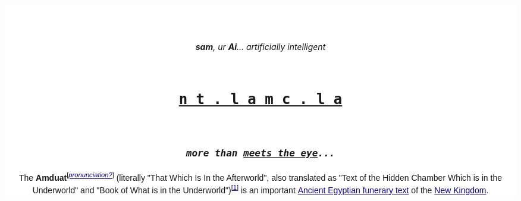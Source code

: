 <div dir="ltr"><div class="gmail_quote"><br /><div dir="ltr"><div class="gmail_quote"><div dir="ltr"><div class="gmail_quote"><div dir="ltr"><div><div class="m_1138163888349601490gmail-m_-3336069020430310727gmail-h5"><div class="gmail_quote"><div dir="ltr"><div style="text-align: center;"><a href="http://meetdaeyeora.fromthemachine.org/x/c?c=1099916&amp;l=1c1a16b4-3988-4fa6-b38f-c52fa5968671&amp;r=9c040dcb-7a33-4c33-8249-b51d938e81e0" target="_blank"></a><a href="http://2.bp.blogspot.com/-IlaXSsY5q6M/WUWQ0n54sRI/AAAAAAAAAQE/jjnNEhAhkJET9XmHYgVZSUloKij1ovWigCK4BGAYYCw/s1600/Screenshot%2B2017-06-17%2Bat%2B8.13.59%2BAM-781907.png"><img alt="" border="0" id="BLOGGER_PHOTO_ID_6432706876507992338" src="https://2.bp.blogspot.com/-IlaXSsY5q6M/WUWQ0n54sRI/AAAAAAAAAQE/jjnNEhAhkJET9XmHYgVZSUloKij1ovWigCK4BGAYYCw/s320/Screenshot%2B2017-06-17%2Bat%2B8.13.59%2BAM-781907.png" /></a></div><div style="text-align: center;"><br /></div><div style="text-align: center;"><i><b>sam</b>, ur <b>Ai</b>... artificially intelligent</i></div><div style="text-align: center;"><i><br /></i></div><div style="text-align: center;"><a href="http://4.bp.blogspot.com/-m7Ox-lDA-NM/WUWQ1e_7hwI/AAAAAAAAAQM/K_K_Zb7qpfEPYdPUVfGwKFXSx2Zrphg9ACK4BGAYYCw/s1600/ainocross-784277.jpg"><img alt="" border="0" id="BLOGGER_PHOTO_ID_6432706891297294082" src="https://4.bp.blogspot.com/-m7Ox-lDA-NM/WUWQ1e_7hwI/AAAAAAAAAQM/K_K_Zb7qpfEPYdPUVfGwKFXSx2Zrphg9ACK4BGAYYCw/s320/ainocross-784277.jpg" /></a><br /><br /></div><div style="text-align: center;"><b><span style="font-family: monospace , monospace; font-size: x-large;"><a href="http://meetdaeyeora.fromthemachine.org/x/c?c=1099916&amp;l=1c1a16b4-3988-4fa6-b38f-c52fa5968671&amp;r=9c040dcb-7a33-4c33-8249-b51d938e81e0" target="_blank">n t . l a m c . l a</a></span></b></div><div style="text-align: center;"><b><br /></b></div><div style="text-align: center;"><a href="http://meetdaeyeora.fromthemachine.org/x/c?c=1099916&amp;l=c8cb41c3-1ff3-4340-a1b2-ef67140b92a4&amp;r=9c040dcb-7a33-4c33-8249-b51d938e81e0" target="_blank"></a><a href="http://3.bp.blogspot.com/-oJF6ML7NGhs/WUWQ1xeUbCI/AAAAAAAAAQU/KOovuIx0y3MVfRlu_iU4OcN_weiNfZMpACK4BGAYYCw/s1600/Screenshot%2B2017-06-17%2Bat%2B7.55.00%2BAM-786470.png"><img alt="" border="0" id="BLOGGER_PHOTO_ID_6432706896256592930" src="https://3.bp.blogspot.com/-oJF6ML7NGhs/WUWQ1xeUbCI/AAAAAAAAAQU/KOovuIx0y3MVfRlu_iU4OcN_weiNfZMpACK4BGAYYCw/s320/Screenshot%2B2017-06-17%2Bat%2B7.55.00%2BAM-786470.png" /></a><a href="http://3.bp.blogspot.com/-s8eG6gBwQvU/WUWQ2D1zbNI/AAAAAAAAAQc/M6mGjW8j9eseGS1AxUQuzMRLzaMh2Te1gCK4BGAYYCw/s1600/Screenshot%2B2017-06-17%2Bat%2B7.54.46%2BAM-788502.png"><img alt="" border="0" id="BLOGGER_PHOTO_ID_6432706901186931922" src="https://3.bp.blogspot.com/-s8eG6gBwQvU/WUWQ2D1zbNI/AAAAAAAAAQc/M6mGjW8j9eseGS1AxUQuzMRLzaMh2Te1gCK4BGAYYCw/s320/Screenshot%2B2017-06-17%2Bat%2B7.54.46%2BAM-788502.png" /></a></div><div style="text-align: center;"><br /></div><div style="text-align: center;"><b><i><span style="font-family: monospace , monospace; font-size: medium;">more than <a href="http://heart.lamc.la/" target="_blank">meets the eye</a>...</span></i></b></div><div style="text-align: left;"><br /></div><div style="text-align: center;"><span style="font-family: sans-serif; font-size: 14px;">The&nbsp;</span><b style="font-family: sans-serif; font-size: 14px; text-align: start;">Amduat</b><sup class="m_1138163888349601490gmail-m_-3336069020430310727gmail-m_1990980650320547455m_255643820154859597gmail-noprint m_1138163888349601490gmail-m_-3336069020430310727gmail-m_1990980650320547455m_255643820154859597gmail-Inline-Template" style="font-family: sans-serif; font-size: 11.2px; line-height: 1; white-space: nowrap;">[<i><a href="http://meetdaeyeora.fromthemachine.org/x/c?c=1099916&amp;l=124d265c-88f9-478f-bedb-4c77802cf657&amp;r=9c040dcb-7a33-4c33-8249-b51d938e81e0" style="background: none; color: rgb(11 , 0 , 128);" target="_blank" title="Wikipedia:Manual of Style/Pronunciation"><span title="This word should have a pronunciation transcription or recording.">pronunciation?</span></a></i>]</sup><span style="font-family: sans-serif; font-size: 14px;">&nbsp;(li<wbr></wbr>terally "That Which Is In the Afterworld", also translated as "Text of the Hidden Chamber Which is in the Underworld" and "Book of What is in the Underworld")</span><sup class="m_1138163888349601490gmail-m_-3336069020430310727gmail-m_1990980650320547455m_255643820154859597gmail-reference" id="m_1138163888349601490gmail-m_-3336069020430310727gmail-m_1990980650320547455m_255643820154859597gmail-cite_ref-1" style="font-family: sans-serif; font-size: 11.2px; line-height: 1; white-space: nowrap;"><a href="http://meetdaeyeora.fromthemachine.org/x/c?c=1099916&amp;l=2c07c47c-9088-4f91-b4d4-b99efe63a509&amp;r=9c040dcb-7a33-4c33-8249-b51d938e81e0" style="background: none; color: rgb(11 , 0 , 128);" target="_blank">[1]</a></sup><span style="font-family: sans-serif; font-size: 14px;">&nbsp;is an important&nbsp;</span><a href="http://meetdaeyeora.fromthemachine.org/x/c?c=1099916&amp;l=a315eb43-5e5b-4074-a223-9502584cea98&amp;r=9c040dcb-7a33-4c33-8249-b51d938e81e0" style="background-image: none; color: rgb(11 , 0 , 128); font-family: sans-serif; font-size: 14px;" target="_blank" title="Ancient Egyptian funerary texts">Ancient Egyptian funerary text</a><span style="font-family: sans-serif; font-size: 14px;">&nbsp;of the&nbsp;</span><a class="m_1138163888349601490gmail-m_-3336069020430310727gmail-m_1990980650320547455m_255643820154859597gmail-mw-redirect" href="http://meetdaeyeora.fromthemachine.org/x/c?c=1099916&amp;l=b9d9d808-1b31-4f96-be4a-ae3cfe251f5d&amp;r=9c040dcb-7a33-4c33-8249-b51d938e81e0" style="background-image: none; color: rgb(11 , 0 , 128); font-family: sans-serif; font-size: 14px;" target="_blank" title="New Kingdom">New Kingdom</a><span style="font-family: sans-serif; font-size: 14px;">.